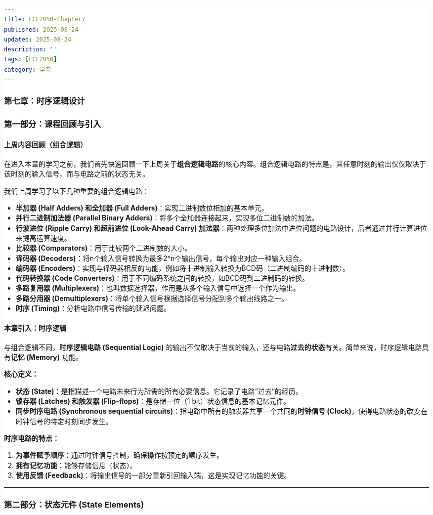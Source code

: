 ```yaml
---
title: ECE2050-Chapter7
published: 2025-08-24
updated: 2025-08-24
description: ''
tags: [ECE2050]
category: 学习
---
```



### **第七章：时序逻辑设计**


### **第一部分：课程回顾与引入**

#### **上周内容回顾（组合逻辑）**

在进入本章的学习之前，我们首先快速回顾一下上周关于**组合逻辑电路**的核心内容。组合逻辑电路的特点是，其任意时刻的输出仅仅取决于该时刻的输入信号，而与电路之前的状态无关。

我们上周学习了以下几种重要的组合逻辑电路：

*   **半加器 (Half Adders) 和全加器 (Full Adders)**：实现二进制数位相加的基本单元。
*   **并行二进制加法器 (Parallel Binary Adders)**：将多个全加器连接起来，实现多位二进制数的加法。
*   **行波进位 (Ripple Carry) 和超前进位 (Look-Ahead Carry) 加法器**：两种处理多位加法中进位问题的电路设计，后者通过并行计算进位来提高运算速度。
*   **比较器 (Comparators)**：用于比较两个二进制数的大小。
*   **译码器 (Decoders)**：将n个输入信号转换为最多2^n个输出信号，每个输出对应一种输入组合。
*   **编码器 (Encoders)**：实现与译码器相反的功能，例如将十进制输入转换为BCD码（二进制编码的十进制数）。
*   **代码转换器 (Code Converters)**：用于不同编码系统之间的转换，如BCD码到二进制码的转换。
*   **多路复用器 (Multiplexers)**：也叫数据选择器，作用是从多个输入信号中选择一个作为输出。
*   **多路分用器 (Demultiplexers)**：将单个输入信号根据选择信号分配到多个输出线路之一。
*   **时序 (Timing)**：分析电路中信号传输的延迟问题。



#### **本章引入：时序逻辑**

与组合逻辑不同，**时序逻辑电路 (Sequential Logic)** 的输出不仅取决于当前的输入，还与电路**过去的状态**有关。简单来说，时序逻辑电路具有**记忆 (Memory)** 功能。

**核心定义：**
*   **状态 (State)**：是指描述一个电路未来行为所需的所有必要信息。它记录了电路“过去”的经历。
*   **锁存器 (Latches) 和触发器 (Flip-flops)**：是存储一位（1 bit）状态信息的基本记忆元件。
*   **同步时序电路 (Synchronous sequential circuits)**：指电路中所有的触发器共享一个共同的**时钟信号 (Clock)**，使得电路状态的改变在时钟信号的特定时刻同步发生。

**时序电路的特点：**
1.  **为事件赋予顺序**：通过时钟信号控制，确保操作按预定的顺序发生。
2.  **拥有记忆功能**：能够存储信息（状态）。
3.  **使用反馈 (Feedback)**：将输出信号的一部分重新引回输入端，这是实现记忆功能的关键。

---

### **第二部分：状态元件 (State Elements)**
